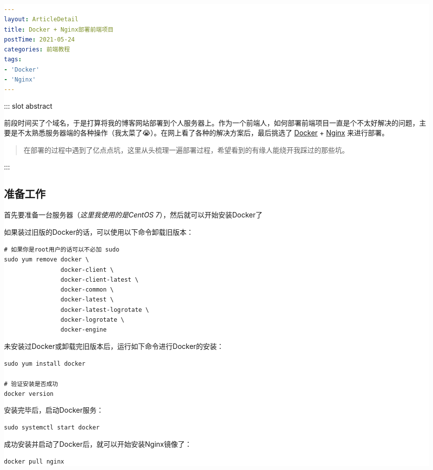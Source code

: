 ```yaml
---
layout: ArticleDetail
title: Docker + Nginx部署前端项目
postTime: 2021-05-24
categories: 前端教程
tags: 
- 'Docker'
- 'Nginx'
---
```


::: slot abstract

前段时间买了个域名，于是打算将我的博客网站部署到个人服务器上。作为一个前端人，如何部署前端项目一直是个不太好解决的问题，主要是不太熟悉服务器端的各种操作（我太菜了:sob:）。在网上看了各种的解决方案后，最后挑选了 [Docker](http://www.docker.com/) + [Nginx](http://nginx.org/en/) 来进行部署。

> 在部署的过程中遇到了亿点点坑，这里从头梳理一遍部署过程，希望看到的有缘人能绕开我踩过的那些坑。

:::

## 准备工作

首先要准备一台服务器（*这里我使用的是CentOS 7*），然后就可以开始安装Docker了

如果装过旧版的Docker的话，可以使用以下命令卸载旧版本：

~~~shell
# 如果你是root用户的话可以不必加 sudo 
sudo yum remove docker \
                docker-client \
                docker-client-latest \
                docker-common \
                docker-latest \
                docker-latest-logrotate \
                docker-logrotate \
                docker-engine
~~~

未安装过Docker或卸载完旧版本后，运行如下命令进行Docker的安装：

~~~shell
sudo yum install docker

# 验证安装是否成功
docker version
~~~

安装完毕后，启动Docker服务：

~~~shell
sudo systemctl start docker
~~~

成功安装并启动了Docker后，就可以开始安装Nginx镜像了：

~~~shell
docker pull nginx
~~~
